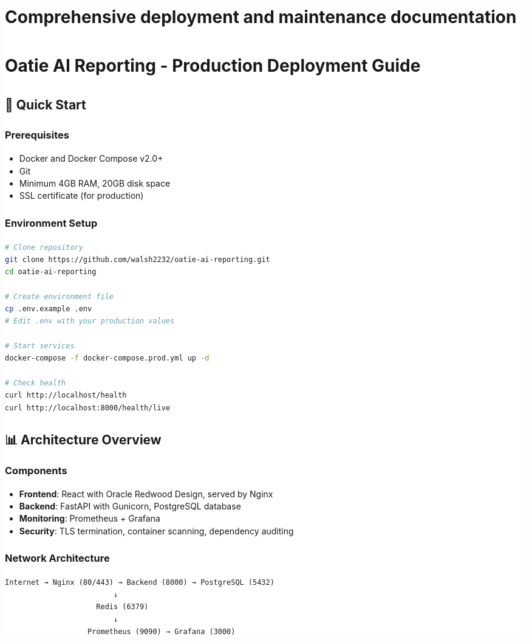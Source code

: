 # Comprehensive deployment and maintenance documentation

# Oatie AI Reporting - Production Deployment Guide

## 🚀 Quick Start

### Prerequisites
- Docker and Docker Compose v2.0+
- Git
- Minimum 4GB RAM, 20GB disk space
- SSL certificate (for production)

### Environment Setup
```bash
# Clone repository
git clone https://github.com/walsh2232/oatie-ai-reporting.git
cd oatie-ai-reporting

# Create environment file
cp .env.example .env
# Edit .env with your production values

# Start services
docker-compose -f docker-compose.prod.yml up -d

# Check health
curl http://localhost/health
curl http://localhost:8000/health/live
```

## 📊 Architecture Overview

### Components
- **Frontend**: React with Oracle Redwood Design, served by Nginx
- **Backend**: FastAPI with Gunicorn, PostgreSQL database
- **Monitoring**: Prometheus + Grafana
- **Security**: TLS termination, container scanning, dependency auditing

### Network Architecture
```
Internet → Nginx (80/443) → Backend (8000) → PostgreSQL (5432)
                         ↓
                     Redis (6379)
                         ↓
                   Prometheus (9090) → Grafana (3000)
```
